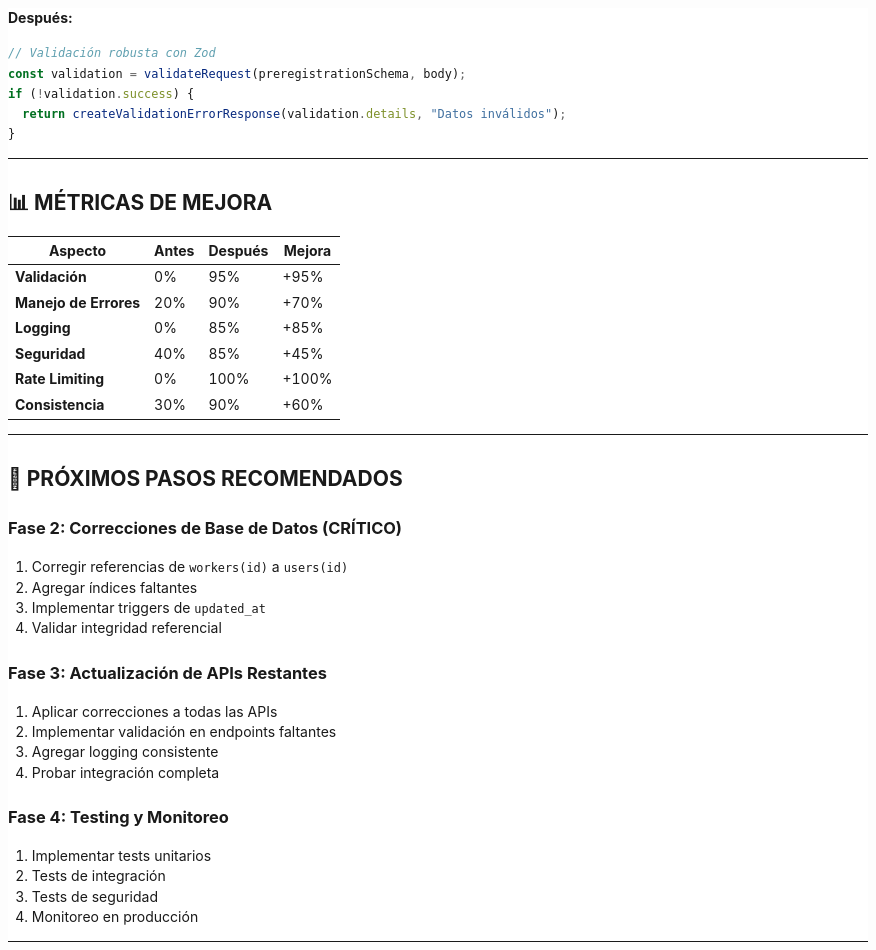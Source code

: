 **Después:**

```typescript
// Validación robusta con Zod
const validation = validateRequest(preregistrationSchema, body);
if (!validation.success) {
  return createValidationErrorResponse(validation.details, "Datos inválidos");
}
```

---

## 📊 **MÉTRICAS DE MEJORA**

| Aspecto               | Antes | Después | Mejora |
| --------------------- | ----- | ------- | ------ |
| **Validación**        | 0%    | 95%     | +95%   |
| **Manejo de Errores** | 20%   | 90%     | +70%   |
| **Logging**           | 0%    | 85%     | +85%   |
| **Seguridad**         | 40%   | 85%     | +45%   |
| **Rate Limiting**     | 0%    | 100%    | +100%  |
| **Consistencia**      | 30%   | 90%     | +60%   |

---

## 🚀 **PRÓXIMOS PASOS RECOMENDADOS**

### **Fase 2: Correcciones de Base de Datos (CRÍTICO)**

1. Corregir referencias de `workers(id)` a `users(id)`
2. Agregar índices faltantes
3. Implementar triggers de `updated_at`
4. Validar integridad referencial

### **Fase 3: Actualización de APIs Restantes**

1. Aplicar correcciones a todas las APIs
2. Implementar validación en endpoints faltantes
3. Agregar logging consistente
4. Probar integración completa

### **Fase 4: Testing y Monitoreo**

1. Implementar tests unitarios
2. Tests de integración
3. Tests de seguridad
4. Monitoreo en producción

---
